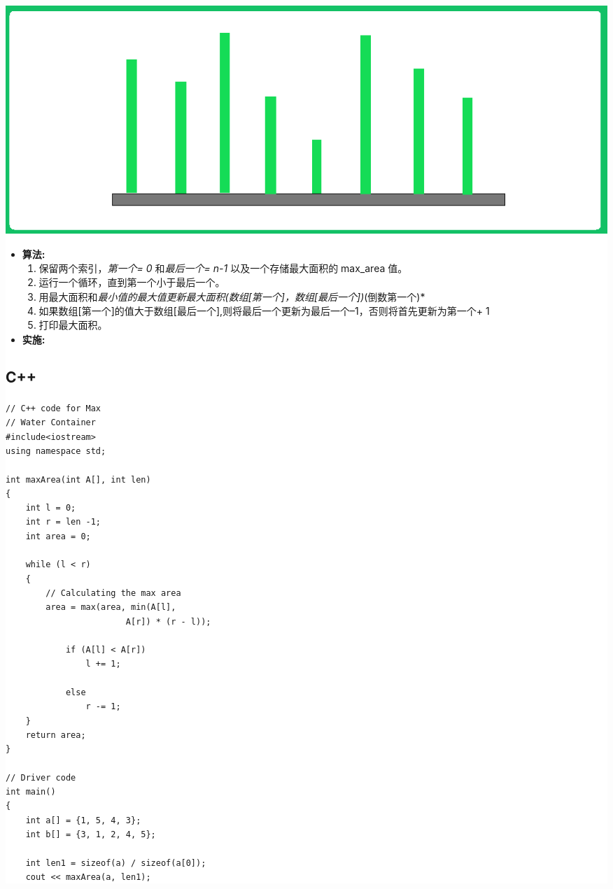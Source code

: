![](img/1d804b11f2f6ce10afa4913a899666d8.png)

*   **算法:**
    1.  保留两个索引，*第一个= 0* 和*最后一个= n-1* 以及一个存储最大面积的 max_area 值。
    2.  运行一个循环，直到第一个小于最后一个。
    3.  用最大面积和*最小值的最大值更新最大面积(数组[第一个]，数组[最后一个])*(倒数第一个)*
    4.  如果数组[第一个]的值大于数组[最后一个],则将最后一个更新为最后一个–1，否则将首先更新为第一个+ 1
    5.  打印最大面积。
*   **实施:**

## C++

```
// C++ code for Max
// Water Container
#include<iostream>
using namespace std;

int maxArea(int A[], int len)
{
    int l = 0;
    int r = len -1;
    int area = 0;

    while (l < r)
    {
        // Calculating the max area
        area = max(area, min(A[l],
                        A[r]) * (r - l));

            if (A[l] < A[r])
                l += 1;

            else
                r -= 1;
    }
    return area;
}

// Driver code
int main()
{
    int a[] = {1, 5, 4, 3};
    int b[] = {3, 1, 2, 4, 5};

    int len1 = sizeof(a) / sizeof(a[0]);
    cout << maxArea(a, len1);
```